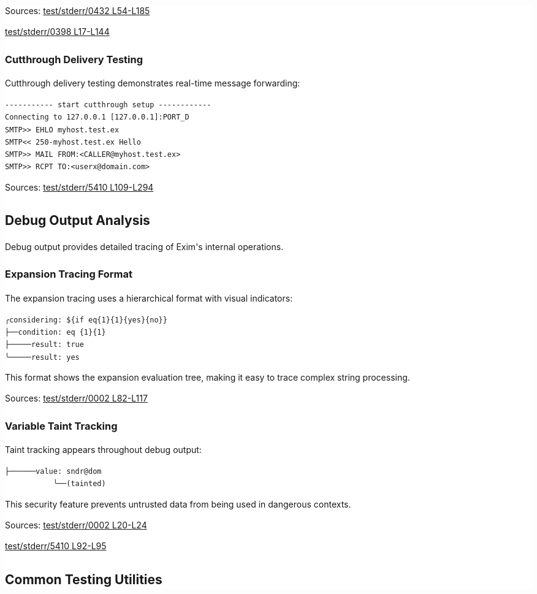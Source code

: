 Sources: [test/stderr/0432 L54-L185](https://github.com/Exim/exim/blob/29568b25/test/stderr/0432#L54-L185)

 [test/stderr/0398 L17-L144](https://github.com/Exim/exim/blob/29568b25/test/stderr/0398#L17-L144)

### Cutthrough Delivery Testing

Cutthrough delivery testing demonstrates real-time message forwarding:

```
----------- start cutthrough setup ------------
Connecting to 127.0.0.1 [127.0.0.1]:PORT_D
SMTP>> EHLO myhost.test.ex
SMTP<< 250-myhost.test.ex Hello
SMTP>> MAIL FROM:<CALLER@myhost.test.ex>
SMTP>> RCPT TO:<userx@domain.com>
```

Sources: [test/stderr/5410 L109-L294](https://github.com/Exim/exim/blob/29568b25/test/stderr/5410#L109-L294)

## Debug Output Analysis

Debug output provides detailed tracing of Exim's internal operations.

### Expansion Tracing Format

The expansion tracing uses a hierarchical format with visual indicators:

```
╭considering: ${if eq{1}{1}{yes}{no}}
├──condition: eq {1}{1}
├─────result: true
╰─────result: yes
```

This format shows the expansion evaluation tree, making it easy to trace complex string processing.

Sources: [test/stderr/0002 L82-L117](https://github.com/Exim/exim/blob/29568b25/test/stderr/0002#L82-L117)

### Variable Taint Tracking

Taint tracking appears throughout debug output:

```
├──────value: sndr@dom
           ╰──(tainted)
```

This security feature prevents untrusted data from being used in dangerous contexts.

Sources: [test/stderr/0002 L20-L24](https://github.com/Exim/exim/blob/29568b25/test/stderr/0002#L20-L24)

 [test/stderr/5410 L92-L95](https://github.com/Exim/exim/blob/29568b25/test/stderr/5410#L92-L95)

## Common Testing Utilities
